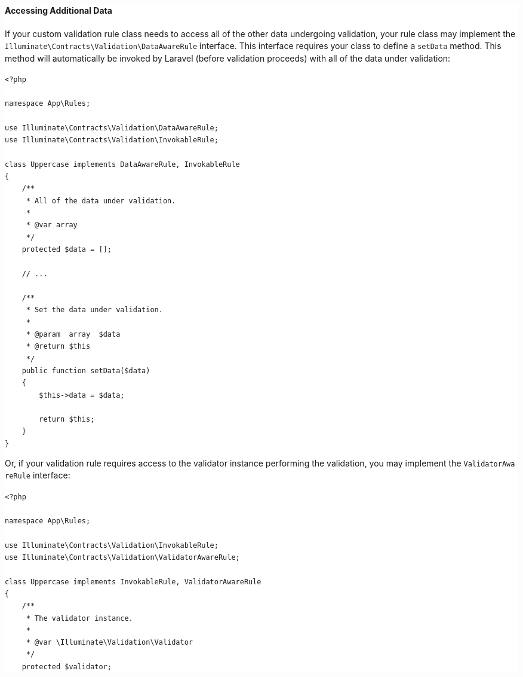 #### Accessing Additional Data

If your custom validation rule class needs to access all of the other data undergoing validation, your rule class may implement the `Illuminate\Contracts\Validation\DataAwareRule` interface. This interface requires your class to define a `setData` method. This method will automatically be invoked by Laravel (before validation proceeds) with all of the data under validation:

    <?php

    namespace App\Rules;

    use Illuminate\Contracts\Validation\DataAwareRule;
    use Illuminate\Contracts\Validation\InvokableRule;

    class Uppercase implements DataAwareRule, InvokableRule
    {
        /**
         * All of the data under validation.
         *
         * @var array
         */
        protected $data = [];

        // ...

        /**
         * Set the data under validation.
         *
         * @param  array  $data
         * @return $this
         */
        public function setData($data)
        {
            $this->data = $data;

            return $this;
        }
    }

Or, if your validation rule requires access to the validator instance performing the validation, you may implement the `ValidatorAwareRule` interface:

    <?php

    namespace App\Rules;

    use Illuminate\Contracts\Validation\InvokableRule;
    use Illuminate\Contracts\Validation\ValidatorAwareRule;

    class Uppercase implements InvokableRule, ValidatorAwareRule
    {
        /**
         * The validator instance.
         *
         * @var \Illuminate\Validation\Validator
         */
        protected $validator;
